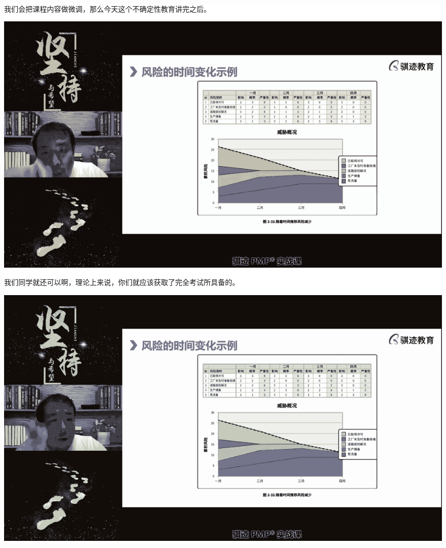 我们会把课程内容做微调，那么今天这个不确定性教育讲完之后。

![](img/08c01e62a1032f1c97623b021c18fdf5_24.png)

我们同学就还可以啊，理论上来说，你们就应该获取了完全考试所具备的。

![](img/08c01e62a1032f1c97623b021c18fdf5_26.png)
